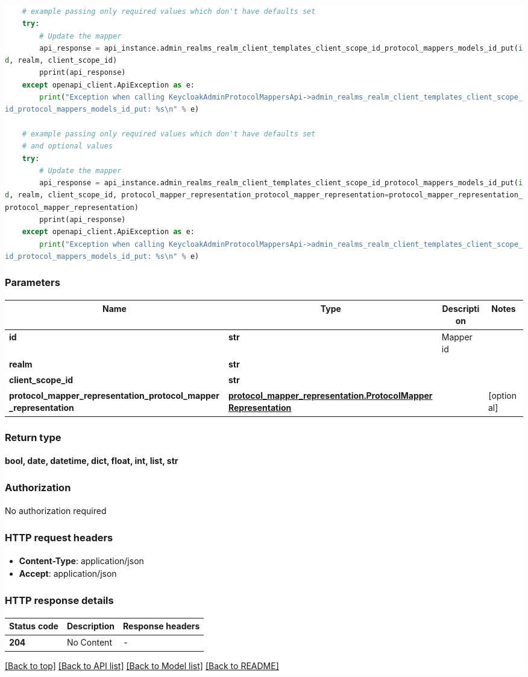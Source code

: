 ```python
    # example passing only required values which don't have defaults set
    try:
        # Update the mapper
        api_response = api_instance.admin_realms_realm_client_templates_client_scope_id_protocol_mappers_models_id_put(id, realm, client_scope_id)
        pprint(api_response)
    except openapi_client.ApiException as e:
        print("Exception when calling KeycloakAdminProtocolMappersApi->admin_realms_realm_client_templates_client_scope_id_protocol_mappers_models_id_put: %s\n" % e)

    # example passing only required values which don't have defaults set
    # and optional values
    try:
        # Update the mapper
        api_response = api_instance.admin_realms_realm_client_templates_client_scope_id_protocol_mappers_models_id_put(id, realm, client_scope_id, protocol_mapper_representation_protocol_mapper_representation=protocol_mapper_representation_protocol_mapper_representation)
        pprint(api_response)
    except openapi_client.ApiException as e:
        print("Exception when calling KeycloakAdminProtocolMappersApi->admin_realms_realm_client_templates_client_scope_id_protocol_mappers_models_id_put: %s\n" % e)
```

### Parameters

Name | Type | Description  | Notes
------------- | ------------- | ------------- | -------------
 **id** | **str**| Mapper id |
 **realm** | **str**|  |
 **client_scope_id** | **str**|  |
 **protocol_mapper_representation_protocol_mapper_representation** | [**protocol_mapper_representation.ProtocolMapperRepresentation**](ProtocolMapperRepresentation.md)|  | [optional]

### Return type

**bool, date, datetime, dict, float, int, list, str**

### Authorization

No authorization required

### HTTP request headers

 - **Content-Type**: application/json
 - **Accept**: application/json

### HTTP response details
| Status code | Description | Response headers |
|-------------|-------------|------------------|
**204** | No Content |  -  |

[[Back to top]](#) [[Back to API list]](../README.md#documentation-for-api-endpoints) [[Back to Model list]](../README.md#documentation-for-models) [[Back to README]](../README.md)
